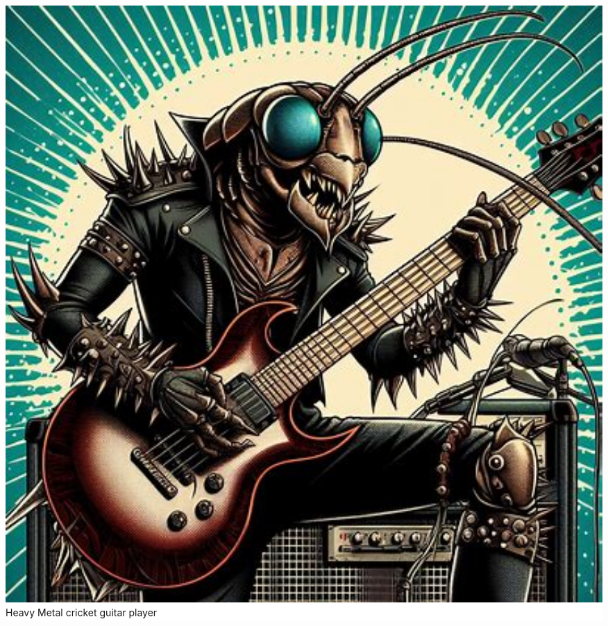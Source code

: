 <img src="/Assets/az-copilot-heavy-cricketal.jpg" width= 100%>
<figcaption>Heavy Metal cricket guitar player</figcaption>
</figure>

<figure>